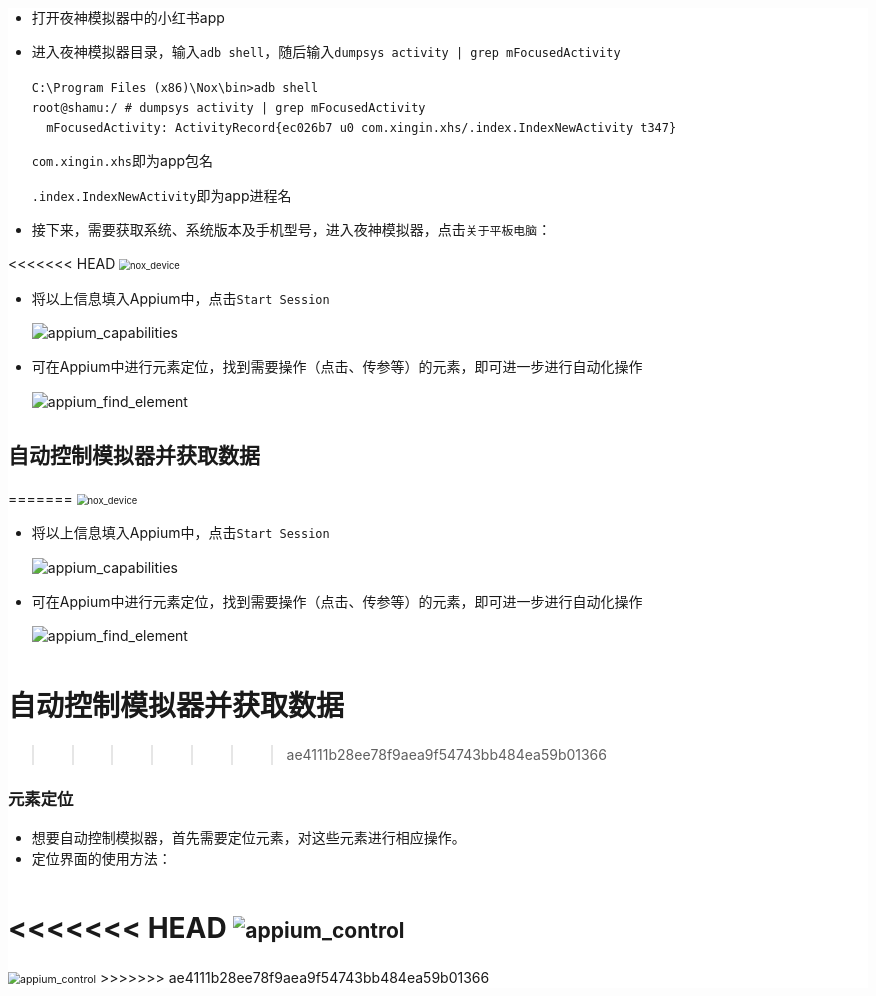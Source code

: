 - 打开夜神模拟器中的小红书app

- 进入夜神模拟器目录，输入`adb shell`，随后输入`dumpsys activity | grep mFocusedActivity`

  ```
  C:\Program Files (x86)\Nox\bin>adb shell
  root@shamu:/ # dumpsys activity | grep mFocusedActivity
    mFocusedActivity: ActivityRecord{ec026b7 u0 com.xingin.xhs/.index.IndexNewActivity t347}
  ```

  `com.xingin.xhs`即为app包名

  `.index.IndexNewActivity`即为app进程名

- 接下来，需要获取系统、系统版本及手机型号，进入夜神模拟器，点击`关于平板电脑`：

<<<<<<< HEAD
<img src=".\image\nox_device.png" alt="nox_device" style="zoom: 67%;" />

- 将以上信息填入Appium中，点击`Start Session`

  <img src=".\image\appium_capabilities.PNG" alt="appium_capabilities"  />

- 可在Appium中进行元素定位，找到需要操作（点击、传参等）的元素，即可进一步进行自动化操作

  ![appium_find_element](.\image\appium_find_element.PNG)

## 自动控制模拟器并获取数据
=======
<img src="C:\Users\W\Desktop\Github\Scrapy-Spiders\Notes\image\nox_device.png" alt="nox_device" style="zoom: 67%;" />

- 将以上信息填入Appium中，点击`Start Session`

  <img src="C:\Users\W\Desktop\Github\Scrapy-Spiders\Notes\image\appium_capabilities.PNG" alt="appium_capabilities"  />

- 可在Appium中进行元素定位，找到需要操作（点击、传参等）的元素，即可进一步进行自动化操作

  ![appium_find_element](C:\Users\W\Desktop\Github\Scrapy-Spiders\Notes\image\appium_find_element.PNG)

# 自动控制模拟器并获取数据
>>>>>>> ae4111b28ee78f9aea9f54743bb484ea59b01366

### 元素定位

- 想要自动控制模拟器，首先需要定位元素，对这些元素进行相应操作。
- 定位界面的使用方法：

<<<<<<< HEAD
<img src=".\image\appium_control.PNG" alt="appium_control" style="zoom:75%;" />
=======
<img src="C:\Users\W\Desktop\Github\Scrapy-Spiders\Notes\image\appium_control.PNG" alt="appium_control" style="zoom:75%;" />
>>>>>>> ae4111b28ee78f9aea9f54743bb484ea59b01366
